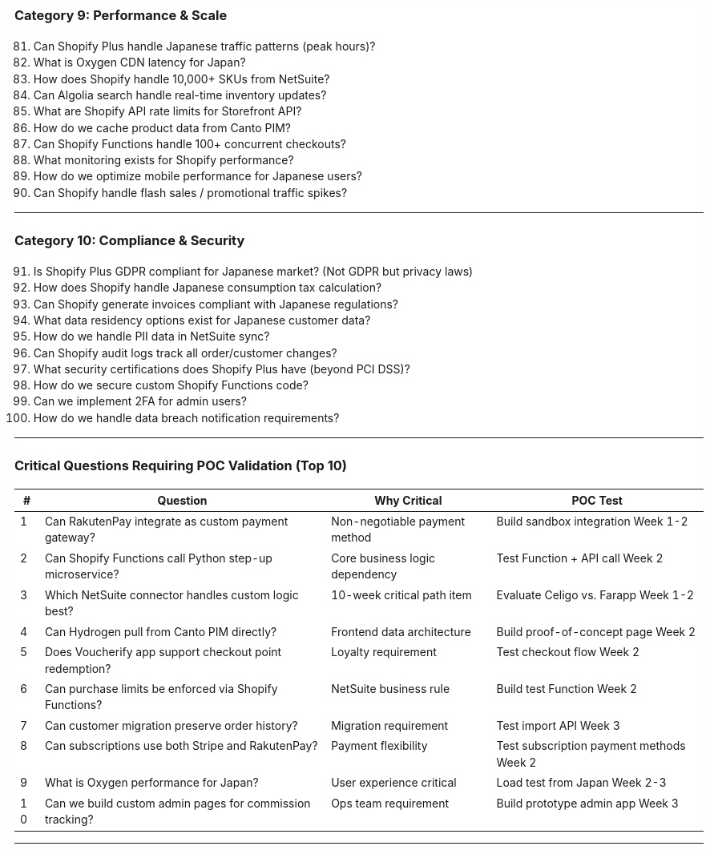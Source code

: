 
### Category 9: Performance & Scale
81. Can Shopify Plus handle Japanese traffic patterns (peak hours)?
82. What is Oxygen CDN latency for Japan?
83. How does Shopify handle 10,000+ SKUs from NetSuite?
84. Can Algolia search handle real-time inventory updates?
85. What are Shopify API rate limits for Storefront API?
86. How do we cache product data from Canto PIM?
87. Can Shopify Functions handle 100+ concurrent checkouts?
88. What monitoring exists for Shopify performance?
89. How do we optimize mobile performance for Japanese users?
90. Can Shopify handle flash sales / promotional traffic spikes?

---

### Category 10: Compliance & Security
91. Is Shopify Plus GDPR compliant for Japanese market? (Not GDPR but privacy laws)
92. How does Shopify handle Japanese consumption tax calculation?
93. Can Shopify generate invoices compliant with Japanese regulations?
94. What data residency options exist for Japanese customer data?
95. How do we handle PII data in NetSuite sync?
96. Can Shopify audit logs track all order/customer changes?
97. What security certifications does Shopify Plus have (beyond PCI DSS)?
98. How do we secure custom Shopify Functions code?
99. Can we implement 2FA for admin users?
100. How do we handle data breach notification requirements?

---

### Critical Questions Requiring POC Validation (Top 10)

| # | Question | Why Critical | POC Test |
|---|----------|--------------|----------|
| 1 | Can RakutenPay integrate as custom payment gateway? | Non-negotiable payment method | Build sandbox integration Week 1-2 |
| 2 | Can Shopify Functions call Python step-up microservice? | Core business logic dependency | Test Function + API call Week 2 |
| 3 | Which NetSuite connector handles custom logic best? | 10-week critical path item | Evaluate Celigo vs. Farapp Week 1-2 |
| 4 | Can Hydrogen pull from Canto PIM directly? | Frontend data architecture | Build proof-of-concept page Week 2 |
| 5 | Does Voucherify app support checkout point redemption? | Loyalty requirement | Test checkout flow Week 2 |
| 6 | Can purchase limits be enforced via Shopify Functions? | NetSuite business rule | Build test Function Week 2 |
| 7 | Can customer migration preserve order history? | Migration requirement | Test import API Week 3 |
| 8 | Can subscriptions use both Stripe and RakutenPay? | Payment flexibility | Test subscription payment methods Week 2 |
| 9 | What is Oxygen performance for Japan? | User experience critical | Load test from Japan Week 2-3 |
| 10 | Can we build custom admin pages for commission tracking? | Ops team requirement | Build prototype admin app Week 3 |

---
